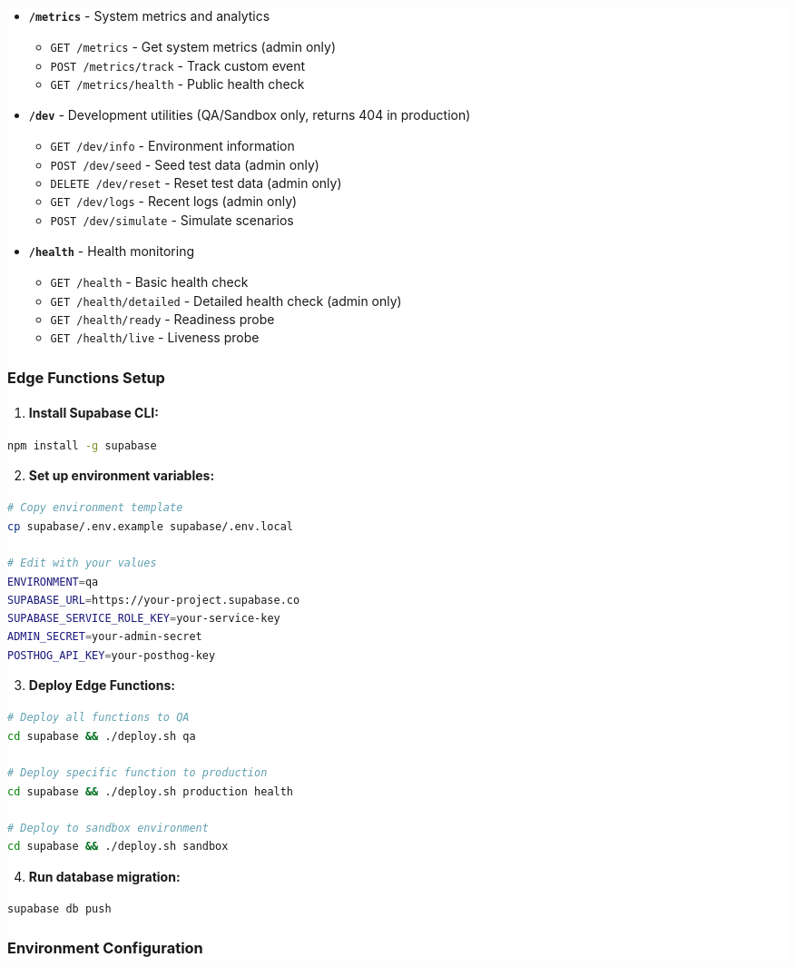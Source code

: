 - **`/metrics`** - System metrics and analytics
  - `GET /metrics` - Get system metrics (admin only)
  - `POST /metrics/track` - Track custom event
  - `GET /metrics/health` - Public health check

- **`/dev`** - Development utilities (QA/Sandbox only, returns 404 in production)
  - `GET /dev/info` - Environment information
  - `POST /dev/seed` - Seed test data (admin only)
  - `DELETE /dev/reset` - Reset test data (admin only)
  - `GET /dev/logs` - Recent logs (admin only)
  - `POST /dev/simulate` - Simulate scenarios

- **`/health`** - Health monitoring
  - `GET /health` - Basic health check
  - `GET /health/detailed` - Detailed health check (admin only)
  - `GET /health/ready` - Readiness probe
  - `GET /health/live` - Liveness probe

### Edge Functions Setup

1. **Install Supabase CLI:**
```bash
npm install -g supabase
```

2. **Set up environment variables:**
```bash
# Copy environment template
cp supabase/.env.example supabase/.env.local

# Edit with your values
ENVIRONMENT=qa
SUPABASE_URL=https://your-project.supabase.co
SUPABASE_SERVICE_ROLE_KEY=your-service-key
ADMIN_SECRET=your-admin-secret
POSTHOG_API_KEY=your-posthog-key
```

3. **Deploy Edge Functions:**
```bash
# Deploy all functions to QA
cd supabase && ./deploy.sh qa

# Deploy specific function to production
cd supabase && ./deploy.sh production health

# Deploy to sandbox environment
cd supabase && ./deploy.sh sandbox
```

4. **Run database migration:**
```bash
supabase db push
```

### Environment Configuration
